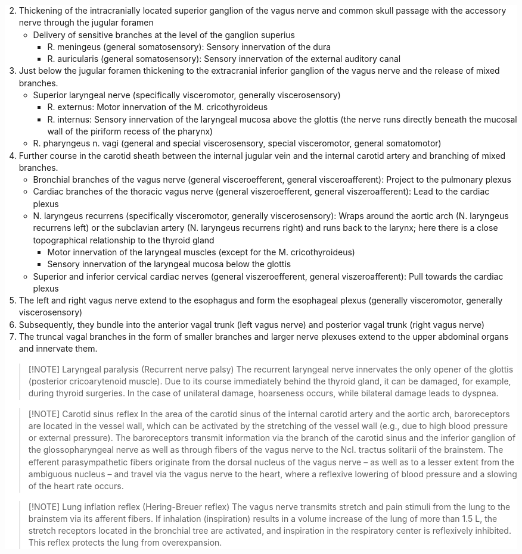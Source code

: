 2. Thickening of the intracranially located superior ganglion of the vagus nerve and common skull passage with the accessory nerve through the jugular foramen
    - Delivery of sensitive branches at the level of the ganglion superius
        - R. meningeus (general somatosensory): Sensory innervation of the dura
        - R. auricularis (general somatosensory): Sensory innervation of the external auditory canal
3. Just below the jugular foramen thickening to the extracranial inferior ganglion of the vagus nerve and the release of mixed branches.
    - Superior laryngeal nerve (specifically visceromotor, generally viscerosensory)
        - R. externus: Motor innervation of the M. cricothyroideus
        - R. internus: Sensory innervation of the laryngeal mucosa above the glottis (the nerve runs directly beneath the mucosal wall of the piriform recess of the pharynx)
    - R. pharyngeus n. vagi (general and special viscerosensory, special visceromotor, general somatomotor)
4. Further course in the carotid sheath between the internal jugular vein and the internal carotid artery and branching of mixed branches.
    - Bronchial branches of the vagus nerve (general visceroefferent, general visceroafferent): Project to the pulmonary plexus
    - Cardiac branches of the thoracic vagus nerve (general viszeroefferent, general viszeroafferent): Lead to the cardiac plexus
    - N. laryngeus recurrens (specifically visceromotor, generally viscerosensory): Wraps around the aortic arch (N. laryngeus recurrens left) or the subclavian artery (N. laryngeus recurrens right) and runs back to the larynx; here there is a close topographical relationship to the thyroid gland
        - Motor innervation of the laryngeal muscles (except for the M. cricothyroideus)
        - Sensory innervation of the laryngeal mucosa below the glottis
    - Superior and inferior cervical cardiac nerves (general viszeroefferent, general viszeroafferent): Pull towards the cardiac plexus
5. The left and right vagus nerve extend to the esophagus and form the esophageal plexus (generally visceromotor, generally viscerosensory)
6. Subsequently, they bundle into the anterior vagal trunk (left vagus nerve) and posterior vagal trunk (right vagus nerve)
7. The truncal vagal branches in the form of smaller branches and larger nerve plexuses extend to the upper abdominal organs and innervate them.

> [!NOTE] Laryngeal paralysis (Recurrent nerve palsy)
> The recurrent laryngeal nerve innervates the only opener of the glottis (posterior cricoarytenoid muscle). Due to its course immediately behind the thyroid gland, it can be damaged, for example, during thyroid surgeries. In the case of unilateral damage, hoarseness occurs, while bilateral damage leads to dyspnea.

> [!NOTE] Carotid sinus reflex
> In the area of the carotid sinus of the internal carotid artery and the aortic arch, baroreceptors are located in the vessel wall, which can be activated by the stretching of the vessel wall (e.g., due to high blood pressure or external pressure). The baroreceptors transmit information via the branch of the carotid sinus and the inferior ganglion of the glossopharyngeal nerve as well as through fibers of the vagus nerve to the Ncl. tractus solitarii of the brainstem. The efferent parasympathetic fibers originate from the dorsal nucleus of the vagus nerve – as well as to a lesser extent from the ambiguous nucleus – and travel via the vagus nerve to the heart, where a reflexive lowering of blood pressure and a slowing of the heart rate occurs.

> [!NOTE] Lung inflation reflex (Hering-Breuer reflex)
> The vagus nerve transmits stretch and pain stimuli from the lung to the brainstem via its afferent fibers. If inhalation (inspiration) results in a volume increase of the lung of more than 1.5 L, the stretch receptors located in the bronchial tree are activated, and inspiration in the respiratory center is reflexively inhibited. This reflex protects the lung from overexpansion.
